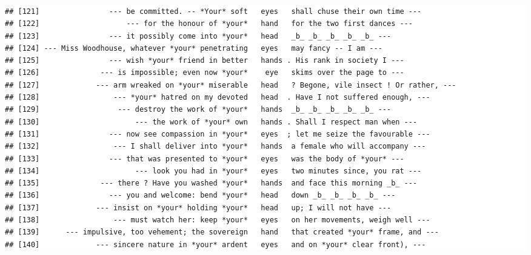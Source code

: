     ## [121]                --- be committed. -- *Your* soft   eyes   shall chuse their own time ---              
    ## [122]                    --- for the honour of *your*   hand   for the two first dances ---                
    ## [123]                --- it possibly come into *your*   head   _b_ _b_ _b_ _b_ _b_ ---                     
    ## [124] --- Miss Woodhouse, whatever *your* penetrating   eyes   may fancy -- I am ---                       
    ## [125]                --- wish *your* friend in better   hands . His rank in society I ---                  
    ## [126]              --- is impossible; even now *your*    eye   skims over the page to ---                  
    ## [127]             --- arm wreaked on *your* miserable   head   ? Begone, vile insect ! Or rather, ---      
    ## [128]                 --- *your* hatred on my devoted   head  . Have I not suffered enough, ---            
    ## [129]                  --- destroy the work of *your*   hands  _b_ _b_ _b_ _b_ _b_ ---                     
    ## [130]                      --- the work of *your* own   hands . Shall I respect man when ---               
    ## [131]                --- now see compassion in *your*   eyes  ; let me seize the favourable ---            
    ## [132]                 --- I shall deliver into *your*   hands  a female who will accompany ---             
    ## [133]                --- that was presented to *your*   eyes   was the body of *your* ---                  
    ## [134]                      --- look you had in *your*   eyes   two minutes since, you rat ---              
    ## [135]              --- there ? Have you washed *your*   hands  and face this morning _b_ ---               
    ## [136]                --- you and welcome: bend *your*   head   down _b_ _b_ _b_ _b_ ---                    
    ## [137]             --- insist on *your* holding *your*   head   up; I will not have ---                     
    ## [138]                 --- must watch her: keep *your*   eyes   on her movements, weigh well ---            
    ## [139]      --- impulsive, too vehement; the sovereign   hand   that created *your* frame, and ---          
    ## [140]             --- sincere nature in *your* ardent   eyes   and on *your* clear front), ---             